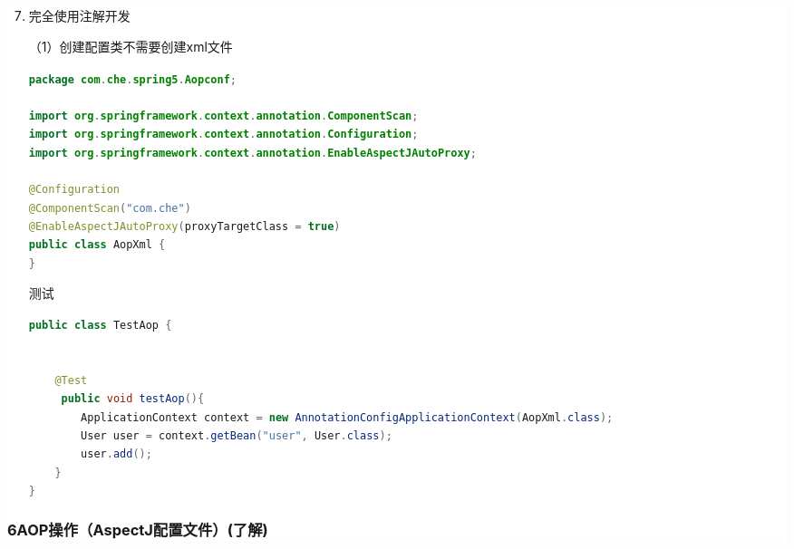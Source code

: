 

7. 完全使用注解开发

   （1）创建配置类不需要创建xml文件

   ```java
   package com.che.spring5.Aopconf;
   
   import org.springframework.context.annotation.ComponentScan;
   import org.springframework.context.annotation.Configuration;
   import org.springframework.context.annotation.EnableAspectJAutoProxy;
   
   @Configuration
   @ComponentScan("com.che")
   @EnableAspectJAutoProxy(proxyTargetClass = true)
   public class AopXml {
   }
   ```

   测试

   ```java
   public class TestAop {
   
   
       @Test
        public void testAop(){
           ApplicationContext context = new AnnotationConfigApplicationContext(AopXml.class);
           User user = context.getBean("user", User.class);
           user.add();
       }
   }
   ```

   

   



### 6AOP操作（AspectJ配置文件）(了解)



